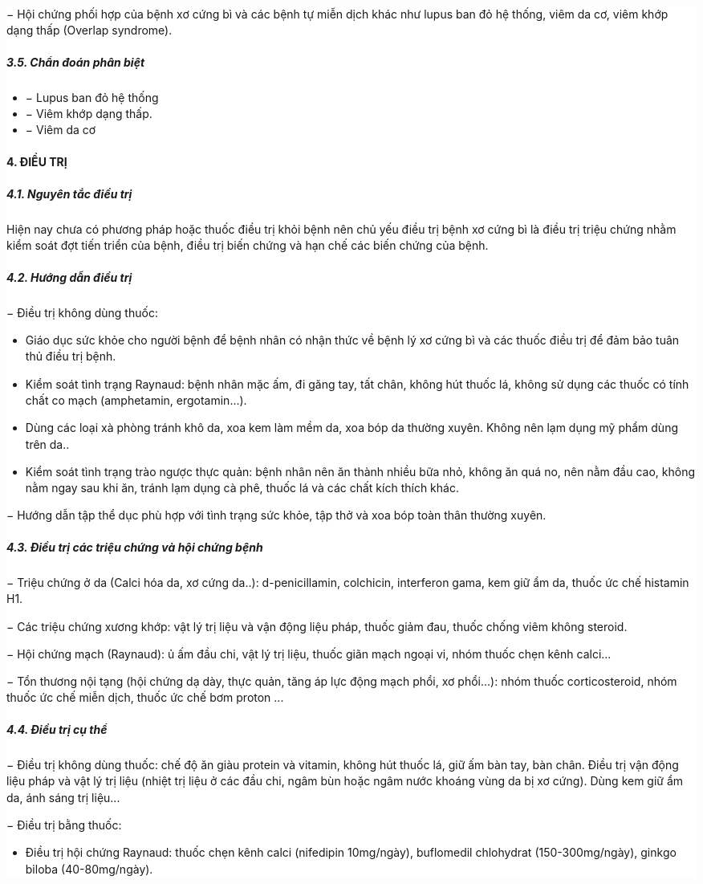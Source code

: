 − Hội chứng phối hợp của bệnh xơ cứng bì và các bệnh tự miễn dịch khác như lupus ban đỏ hệ thống, viêm da cơ, viêm khớp dạng thấp (Overlap syndrome).

##### **3.5. Chẩn đoán phân biệt**

- − Lupus ban đỏ hệ thống
- − Viêm khớp dạng thấp.
- − Viêm da cơ

#### **4. ĐIỀU TRỊ**

##### **4.1. Nguyên tắc điều trị**

Hiện nay chưa có phương pháp hoặc thuốc điều trị khỏi bệnh nên chủ yếu điều trị bệnh xơ cứng bì là điều trị triệu chứng nhằm kiểm soát đợt tiến triển của bệnh, điều trị biến chứng và hạn chế các biến chứng của bệnh.

##### **4.2. Hướng dẫn điều trị**

− Điều trị không dùng thuốc:

+ Giáo dục sức khỏe cho người bệnh để bệnh nhân có nhận thức về bệnh lý xơ cứng bì và các thuốc điều trị để đảm bảo tuân thủ điều trị bệnh.

+ Kiểm soát tình trạng Raynaud: bệnh nhân mặc ấm, đi găng tay, tất chân, không hút thuốc lá, không sử dụng các thuốc có tính chất co mạch (amphetamin, ergotamin…).

+ Dùng các loại xà phòng tránh khô da, xoa kem làm mềm da, xoa bóp da thường xuyên. Không nên lạm dụng mỹ phẩm dùng trên da..

+ Kiểm soát tình trạng trào ngược thực quản: bệnh nhân nên ăn thành nhiều bữa nhỏ, không ăn quá no, nên nằm đầu cao, không nằm ngay sau khi ăn, tránh lạm dụng cà phê, thuốc lá và các chất kích thích khác.

− Hướng dẫn tập thể dục phù hợp với tình trạng sức khỏe, tập thở và xoa bóp toàn thân thường xuyên.

##### **4.3. Điều trị các triệu chứng và hội chứng bệnh**

− Triệu chứng ở da (Calci hóa da, xơ cứng da..): d-penicillamin, colchicin, interferon gama, kem giữ ẩm da, thuốc ức chế histamin H1.

− Các triệu chứng xương khớp: vật lý trị liệu và vận động liệu pháp, thuốc giảm đau, thuốc chống viêm không steroid.

− Hội chứng mạch (Raynaud): ủ ấm đầu chi, vật lý trị liệu, thuốc giãn mạch ngoại vi, nhóm thuốc chẹn kênh calci...

− Tổn thương nội tạng (hội chứng dạ dày, thực quản, tăng áp lực động mạch phổi, xơ phổi...): nhóm thuốc corticosteroid, nhóm thuốc ức chế miễn dịch, thuốc ức chế bơm proton ...

##### **4.4. Điều trị cụ thể**

− Điều trị không dùng thuốc: chế độ ăn giàu protein và vitamin, không hút thuốc lá, giữ ấm bàn tay, bàn chân. Điều trị vận động liệu pháp và vật lý trị liệu (nhiệt trị liệu ở các đầu chi, ngâm bùn hoặc ngâm nước khoáng vùng da bị xơ cứng). Dùng kem giữ ẩm da, ánh sáng trị liệu...

− Điều trị bằng thuốc:

+ Điều trị hội chứng Raynaud: thuốc chẹn kênh calci (nifedipin 10mg/ngày), buflomedil chlohydrat (150-300mg/ngày), ginkgo biloba (40-80mg/ngày).
